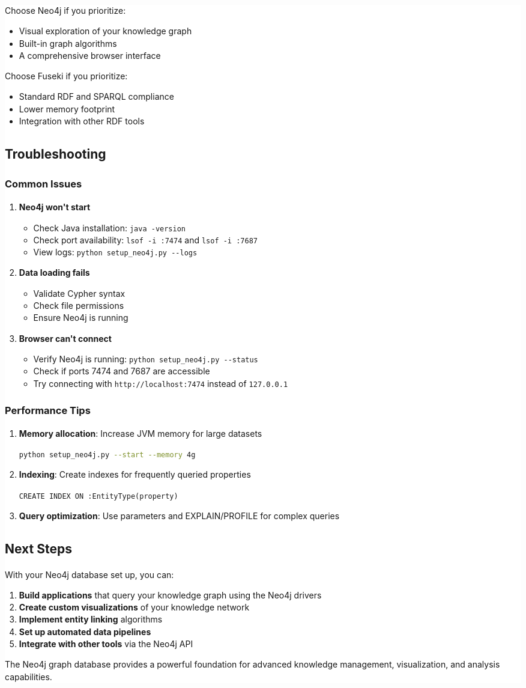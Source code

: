 Choose Neo4j if you prioritize:
- Visual exploration of your knowledge graph
- Built-in graph algorithms
- A comprehensive browser interface

Choose Fuseki if you prioritize:
- Standard RDF and SPARQL compliance
- Lower memory footprint
- Integration with other RDF tools

## Troubleshooting

### Common Issues

1. **Neo4j won't start**
   - Check Java installation: `java -version`
   - Check port availability: `lsof -i :7474` and `lsof -i :7687`
   - View logs: `python setup_neo4j.py --logs`

2. **Data loading fails**
   - Validate Cypher syntax
   - Check file permissions
   - Ensure Neo4j is running

3. **Browser can't connect**
   - Verify Neo4j is running: `python setup_neo4j.py --status`
   - Check if ports 7474 and 7687 are accessible
   - Try connecting with `http://localhost:7474` instead of `127.0.0.1`

### Performance Tips

1. **Memory allocation**: Increase JVM memory for large datasets
   ```bash
   python setup_neo4j.py --start --memory 4g
   ```

2. **Indexing**: Create indexes for frequently queried properties
   ```cypher
   CREATE INDEX ON :EntityType(property)
   ```

3. **Query optimization**: Use parameters and EXPLAIN/PROFILE for complex queries

## Next Steps

With your Neo4j database set up, you can:

1. **Build applications** that query your knowledge graph using the Neo4j drivers
2. **Create custom visualizations** of your knowledge network
3. **Implement entity linking** algorithms
4. **Set up automated data pipelines**
5. **Integrate with other tools** via the Neo4j API

The Neo4j graph database provides a powerful foundation for advanced knowledge management, visualization, and analysis capabilities.
